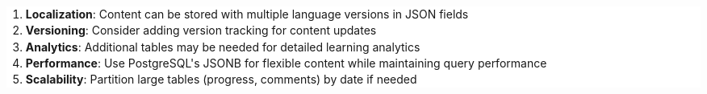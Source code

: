 1. **Localization**: Content can be stored with multiple language versions in JSON fields
2. **Versioning**: Consider adding version tracking for content updates
3. **Analytics**: Additional tables may be needed for detailed learning analytics
4. **Performance**: Use PostgreSQL's JSONB for flexible content while maintaining query performance
5. **Scalability**: Partition large tables (progress, comments) by date if needed